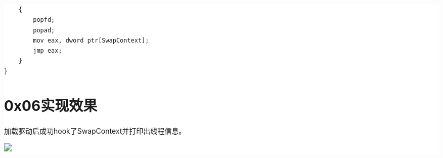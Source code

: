 ```assembly
    {
        popfd;
        popad;
        mov eax, dword ptr[SwapContext];
        jmp eax;
    }
}
```

0x06实现效果
========

加载驱动后成功hook了SwapContext并打印出线程信息。

![](https://shs3.b.qianxin.com/attack_forum/2022/03/attach-2ed023d04df8409621e2775e907ca869ecbff669.png)